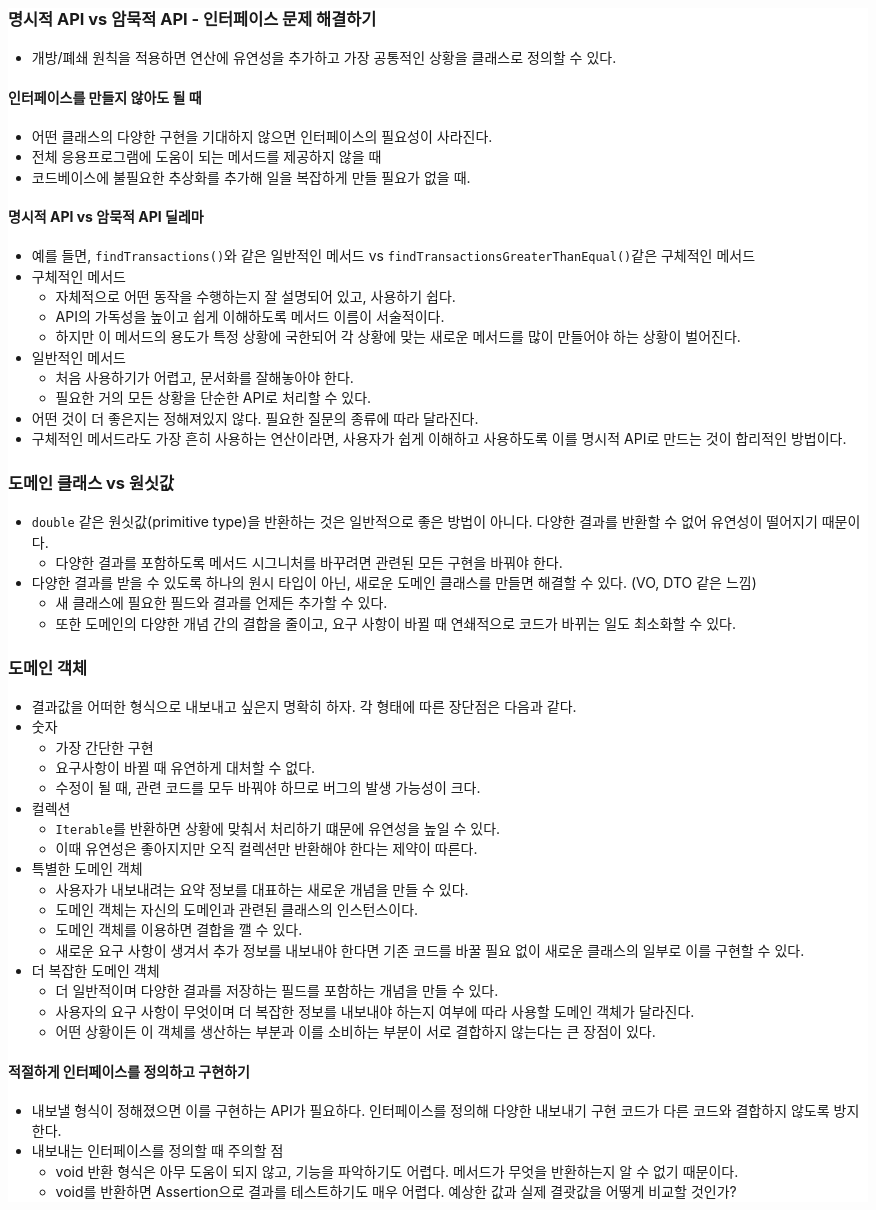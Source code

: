 ### 명시적 API vs 암묵적 API - 인터페이스 문제 해결하기
- 개방/폐쇄 원칙을 적용하면 연산에 유연성을 추가하고 가장 공통적인 상황을 클래스로 정의할 수 있다.
#### 인터페이스를 만들지 않아도 될 때
- 어떤 클래스의 다양한 구현을 기대하지 않으면 인터페이스의 필요성이 사라진다.
- 전체 응용프로그램에 도움이 되는 메서드를 제공하지 않을 때
- 코드베이스에 불필요한 추상화를 추가해 일을 복잡하게 만들 필요가 없을 때.
#### 명시적 API vs 암묵적 API 딜레마
- 예를 들면, `findTransactions()`와 같은 일반적인 메서드 vs `findTransactionsGreaterThanEqual()`같은 구체적인 메서드
- 구체적인 메서드
  - 자체적으로 어떤 동작을 수행하는지 잘 설명되어 있고, 사용하기 쉽다.
  - API의 가독성을 높이고 쉽게 이해하도록 메서드 이름이 서술적이다.
  - 하지만 이 메서드의 용도가 특정 상황에 국한되어 각 상황에 맞는 새로운 메서드를 많이 만들어야 하는 상황이 벌어진다.
- 일반적인 메서드
  - 처음 사용하기가 어렵고, 문서화를 잘해놓아야 한다.
  - 필요한 거의 모든 상황을 단순한 API로 처리할 수 있다.
- 어떤 것이 더 좋은지는 정해져있지 않다. 필요한 질문의 종류에 따라 달라진다.
- 구체적인 메서드라도 가장 흔히 사용하는 연산이라면, 사용자가 쉽게 이해하고 사용하도록 이를 명시적 API로 만드는 것이 합리적인 방법이다.

### 도메인 클래스 vs 원싯값
- `double` 같은 원싯값(primitive type)을 반환하는 것은 일반적으로 좋은 방법이 아니다. 다양한 결과를 반환할 수 없어 유연성이 떨어지기 때문이다.
  - 다양한 결과를 포함하도록 메서드 시그니처를 바꾸려면 관련된 모든 구현을 바꿔야 한다.
- 다양한 결과를 받을 수 있도록 하나의 원시 타입이 아닌, 새로운 도메인 클래스를 만들면 해결할 수 있다. (VO, DTO 같은 느낌)
  - 새 클래스에 필요한 필드와 결과를 언제든 추가할 수 있다.
  - 또한 도메인의 다양한 개념 간의 결합을 줄이고, 요구 사항이 바뀔 때 연쇄적으로 코드가 바뀌는 일도 최소화할 수 있다.

### 도메인 객체
- 결과값을 어떠한 형식으로 내보내고 싶은지 명확히 하자. 각 형태에 따른 장단점은 다음과 같다.
- 숫자
  - 가장 간단한 구현
  - 요구사항이 바뀔 때 유연하게 대처할 수 없다.
  - 수정이 될 때, 관련 코드를 모두 바꿔야 하므로 버그의 발생 가능성이 크다.
- 컬렉션
  - `Iterable`를 반환하면 상황에 맞춰서 처리하기 떄문에 유연성을 높일 수 있다.
  - 이때 유연성은 좋아지지만 오직 컬렉션만 반환해야 한다는 제약이 따른다.
- 특별한 도메인 객체
  - 사용자가 내보내려는 요약 정보를 대표하는 새로운 개념을 만들 수 있다.
  - 도메인 객체는 자신의 도메인과 관련된 클래스의 인스턴스이다.
  - 도메인 객체를 이용하면 결합을 깰 수 있다.
  - 새로운 요구 사항이 생겨서 추가 정보를 내보내야 한다면 기존 코드를 바꿀 필요 없이 새로운 클래스의 일부로 이를 구현할 수 있다.
- 더 복잡한 도메인 객체
  - 더 일반적이며 다양한 결과를 저장하는 필드를 포함하는 개념을 만들 수 있다.
  - 사용자의 요구 사항이 무엇이며 더 복잡한 정보를 내보내야 하는지 여부에 따라 사용할 도메인 객체가 달라진다.
  - 어떤 상황이든 이 객체를 생산하는 부분과 이를 소비하는 부분이 서로 결합하지 않는다는 큰 장점이 있다.

#### 적절하게 인터페이스를 정의하고 구현하기
- 내보낼 형식이 정해졌으면 이를 구현하는 API가 필요하다. 인터페이스를 정의해 다양한 내보내기 구현 코드가 다른 코드와 결합하지 않도록 방지한다.
- 내보내는 인터페이스를 정의할 때 주의할 점
  - void 반환 형식은 아무 도움이 되지 않고, 기능을 파악하기도 어렵다. 메서드가 무엇을 반환하는지 알 수 없기 때문이다.
  - void를 반환하면 Assertion으로 결과를 테스트하기도 매우 어렵다. 예상한 값과 실제 결괏값을 어떻게 비교할 것인가?
